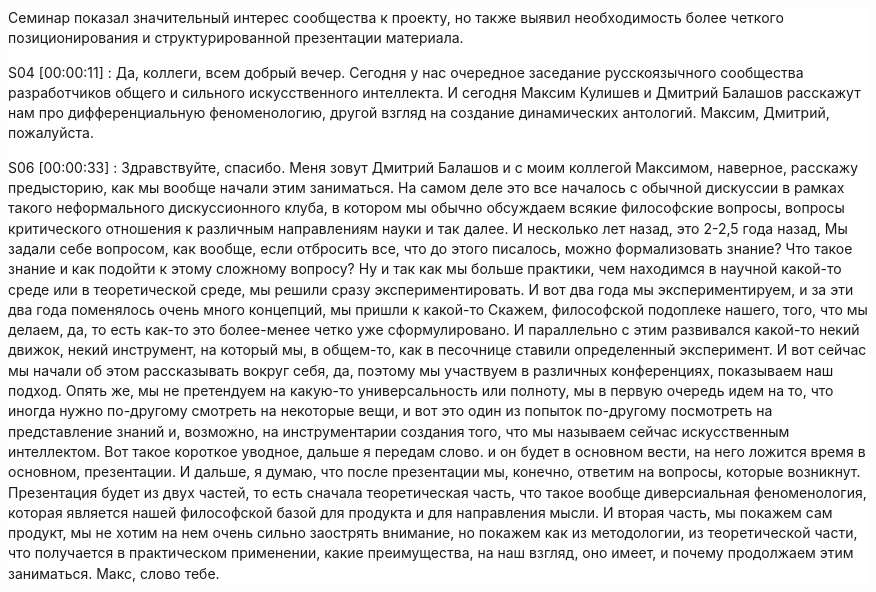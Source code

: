 Семинар показал значительный интерес сообщества к проекту, но также выявил необходимость более четкого позиционирования и структурированной презентации материала.






S04 [00:00:11]  : Да, коллеги, всем добрый вечер. Сегодня у нас очередное заседание русскоязычного сообщества разработчиков общего и сильного искусственного интеллекта. И сегодня Максим Кулишев и Дмитрий Балашов расскажут нам про дифференциальную феноменологию, другой взгляд на создание динамических антологий. Максим, Дмитрий, пожалуйста. 

S06 [00:00:33]  : Здравствуйте, спасибо. Меня зовут Дмитрий Балашов и с моим коллегой Максимом, наверное, расскажу предысторию, как мы вообще начали этим заниматься. На самом деле это все началось с обычной дискуссии в рамках такого неформального дискуссионного клуба, в котором мы обычно обсуждаем всякие философские вопросы, вопросы критического отношения к различным направлениям науки и так далее. И несколько лет назад, это 2-2,5 года назад, Мы задали себе вопросом, как вообще, если отбросить все, что до этого писалось, можно формализовать знание? Что такое знание и как подойти к этому сложному вопросу? Ну и так как мы больше практики, чем находимся в научной какой-то среде или в теоретической среде, мы решили сразу экспериментировать. И вот два года мы экспериментируем, и за эти два года поменялось очень много концепций, мы пришли к какой-то Скажем, философской подоплеке нашего, того, что мы делаем, да, то есть как-то это более-менее четко уже сформулировано. И параллельно с этим развивался какой-то некий движок, некий инструмент, на который мы, в общем-то, как в песочнице ставили определенный эксперимент. И вот сейчас мы начали об этом рассказывать вокруг себя, да, поэтому мы участвуем в различных конференциях, показываем наш подход. Опять же, мы не претендуем на какую-то универсальность или полноту, мы в первую очередь идем на то, что иногда нужно по-другому смотреть на некоторые вещи, и вот это один из попыток по-другому посмотреть на представление знаний и, возможно, на инструментарии создания того, что мы называем сейчас искусственным интеллектом. Вот такое короткое уводное, дальше я передам слово. и он будет в основном вести, на него ложится время в основном, презентации. И дальше, я думаю, что после презентации мы, конечно, ответим на вопросы, которые возникнут. Презентация будет из двух частей, то есть сначала теоретическая часть, что такое вообще диверсиальная феноменология, которая является нашей философской базой для продукта и для направления мысли. И вторая часть, мы покажем сам продукт, мы не хотим на нем очень сильно заострять внимание, но покажем как из методологии, из теоретической части, что получается в практическом применении, какие преимущества, на наш взгляд, оно имеет, и почему продолжаем этим заниматься. Макс, слово тебе. 
